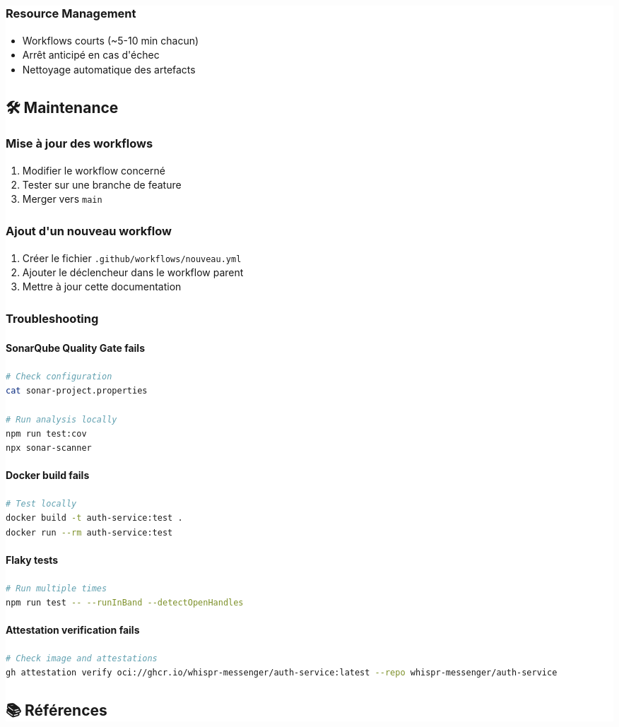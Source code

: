 ### Resource Management
- Workflows courts (~5-10 min chacun)
- Arrêt anticipé en cas d'échec
- Nettoyage automatique des artefacts

## 🛠️ Maintenance

### Mise à jour des workflows
1. Modifier le workflow concerné
2. Tester sur une branche de feature
3. Merger vers `main`

### Ajout d'un nouveau workflow
1. Créer le fichier `.github/workflows/nouveau.yml`
2. Ajouter le déclencheur dans le workflow parent
3. Mettre à jour cette documentation

### Troubleshooting

#### SonarQube Quality Gate fails
```bash
# Check configuration
cat sonar-project.properties

# Run analysis locally
npm run test:cov
npx sonar-scanner
```

#### Docker build fails
```bash
# Test locally
docker build -t auth-service:test .
docker run --rm auth-service:test
```

#### Flaky tests
```bash
# Run multiple times
npm run test -- --runInBand --detectOpenHandles
```

#### Attestation verification fails
```bash
# Check image and attestations
gh attestation verify oci://ghcr.io/whispr-messenger/auth-service:latest --repo whispr-messenger/auth-service
```

## 📚 Références
